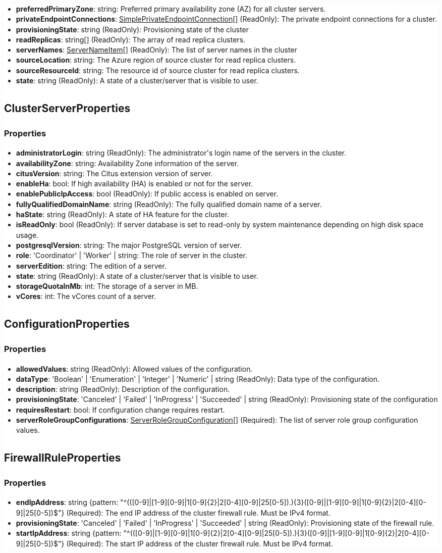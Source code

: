 * **preferredPrimaryZone**: string: Preferred primary availability zone (AZ) for all cluster servers.
* **privateEndpointConnections**: [SimplePrivateEndpointConnection](#simpleprivateendpointconnection)[] (ReadOnly): The private endpoint connections for a cluster.
* **provisioningState**: string (ReadOnly): Provisioning state of the cluster
* **readReplicas**: string[] (ReadOnly): The array of read replica clusters.
* **serverNames**: [ServerNameItem](#servernameitem)[] (ReadOnly): The list of server names in the cluster
* **sourceLocation**: string: The Azure region of source cluster for read replica clusters.
* **sourceResourceId**: string: The resource id of source cluster for read replica clusters.
* **state**: string (ReadOnly): A state of a cluster/server that is visible to user.

## ClusterServerProperties
### Properties
* **administratorLogin**: string (ReadOnly): The administrator's login name of the servers in the cluster.
* **availabilityZone**: string: Availability Zone information of the server.
* **citusVersion**: string: The Citus extension version of server.
* **enableHa**: bool: If high availability (HA) is enabled or not for the server.
* **enablePublicIpAccess**: bool (ReadOnly): If public access is enabled on server.
* **fullyQualifiedDomainName**: string (ReadOnly): The fully qualified domain name of a server.
* **haState**: string (ReadOnly): A state of HA feature for the cluster.
* **isReadOnly**: bool (ReadOnly): If server database is set to read-only by system maintenance depending on high disk space usage.
* **postgresqlVersion**: string: The major PostgreSQL version of server.
* **role**: 'Coordinator' | 'Worker' | string: The role of server in the cluster.
* **serverEdition**: string: The edition of a server.
* **state**: string (ReadOnly): A state of a cluster/server that is visible to user.
* **storageQuotaInMb**: int: The storage of a server in MB.
* **vCores**: int: The vCores count of a server.

## ConfigurationProperties
### Properties
* **allowedValues**: string (ReadOnly): Allowed values of the configuration.
* **dataType**: 'Boolean' | 'Enumeration' | 'Integer' | 'Numeric' | string (ReadOnly): Data type of the configuration.
* **description**: string (ReadOnly): Description of the configuration.
* **provisioningState**: 'Canceled' | 'Failed' | 'InProgress' | 'Succeeded' | string (ReadOnly): Provisioning state of the configuration
* **requiresRestart**: bool: If configuration change requires restart.
* **serverRoleGroupConfigurations**: [ServerRoleGroupConfiguration](#serverrolegroupconfiguration)[] (Required): The list of server role group configuration values.

## FirewallRuleProperties
### Properties
* **endIpAddress**: string {pattern: "^(([0-9]|[1-9][0-9]|1[0-9]{2}|2[0-4][0-9]|25[0-5])\.){3}([0-9]|[1-9][0-9]|1[0-9]{2}|2[0-4][0-9]|25[0-5])$"} (Required): The end IP address of the cluster firewall rule. Must be IPv4 format.
* **provisioningState**: 'Canceled' | 'Failed' | 'InProgress' | 'Succeeded' | string (ReadOnly): Provisioning state of the firewall rule.
* **startIpAddress**: string {pattern: "^(([0-9]|[1-9][0-9]|1[0-9]{2}|2[0-4][0-9]|25[0-5])\.){3}([0-9]|[1-9][0-9]|1[0-9]{2}|2[0-4][0-9]|25[0-5])$"} (Required): The start IP address of the cluster firewall rule. Must be IPv4 format.
